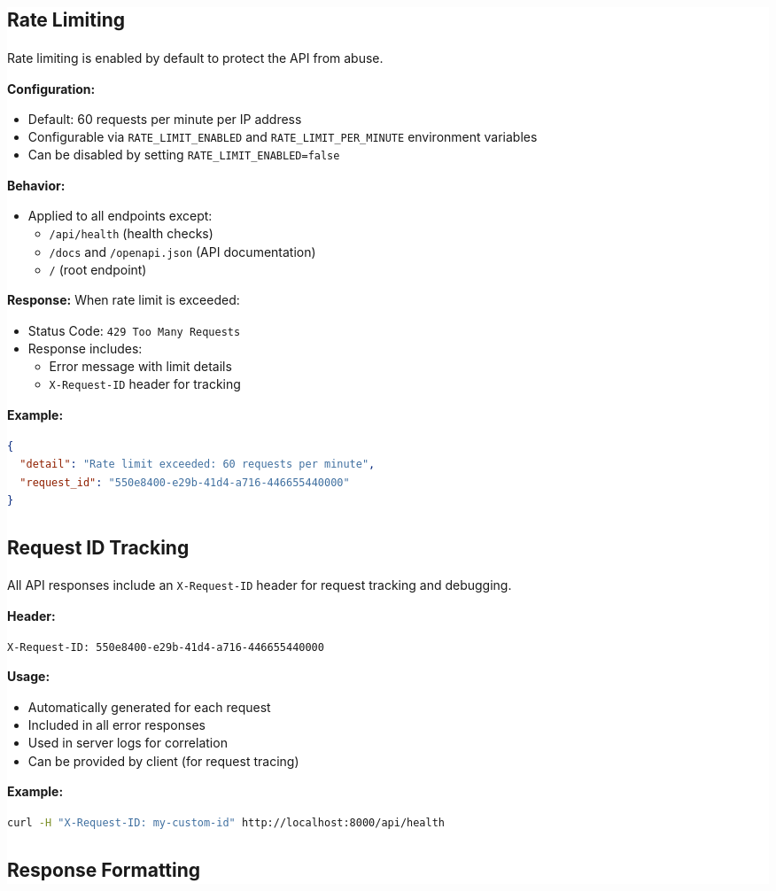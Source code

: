 ## Rate Limiting

Rate limiting is enabled by default to protect the API from abuse.

**Configuration:**

- Default: 60 requests per minute per IP address
- Configurable via `RATE_LIMIT_ENABLED` and `RATE_LIMIT_PER_MINUTE` environment variables
- Can be disabled by setting `RATE_LIMIT_ENABLED=false`

**Behavior:**

- Applied to all endpoints except:
  - `/api/health` (health checks)
  - `/docs` and `/openapi.json` (API documentation)
  - `/` (root endpoint)

**Response:**
When rate limit is exceeded:

- Status Code: `429 Too Many Requests`
- Response includes:
  - Error message with limit details
  - `X-Request-ID` header for tracking

**Example:**

```json
{
  "detail": "Rate limit exceeded: 60 requests per minute",
  "request_id": "550e8400-e29b-41d4-a716-446655440000"
}
```

## Request ID Tracking

All API responses include an `X-Request-ID` header for request tracking and debugging.

**Header:**

```http
X-Request-ID: 550e8400-e29b-41d4-a716-446655440000
```

**Usage:**

- Automatically generated for each request
- Included in all error responses
- Used in server logs for correlation
- Can be provided by client (for request tracing)

**Example:**

```bash
curl -H "X-Request-ID: my-custom-id" http://localhost:8000/api/health
```

## Response Formatting
